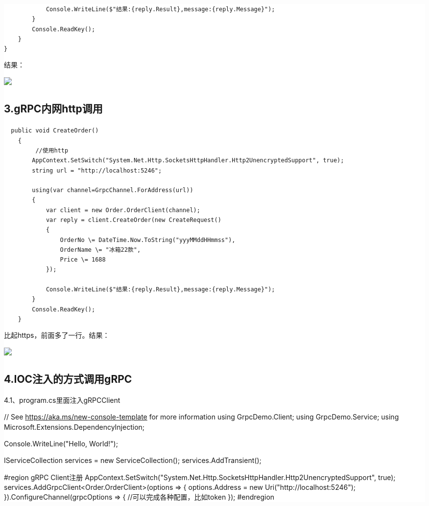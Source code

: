                 Console.WriteLine($"结果:{reply.Result},message:{reply.Message}");
            }
            Console.ReadKey();
        }
    }

结果：

![](https://img2022.cnblogs.com/blog/630011/202204/630011-20220413233553827-1666869128.png)

3.gRPC内网http调用
--------------

      public void CreateOrder()
        {
             //使用http
            AppContext.SetSwitch("System.Net.Http.SocketsHttpHandler.Http2UnencryptedSupport", true);
            string url = "http://localhost:5246";

            using(var channel=GrpcChannel.ForAddress(url))
            {
                var client = new Order.OrderClient(channel);
                var reply = client.CreateOrder(new CreateRequest()
                {
                    OrderNo \= DateTime.Now.ToString("yyyMMddHHmmss"),
                    OrderName \= "冰箱22款",
                    Price \= 1688
                });

                Console.WriteLine($"结果:{reply.Result},message:{reply.Message}");
            }
            Console.ReadKey();
        }

比起https，前面多了一行。结果：

![](https://img2022.cnblogs.com/blog/630011/202204/630011-20220413234722717-212031910.png)

4.IOC注入的方式调用gRPC
----------------

4.1、program.cs里面注入gRPCClient

// See https://aka.ms/new-console-template for more information
using GrpcDemo.Client;
using GrpcDemo.Service;
using Microsoft.Extensions.DependencyInjection;

Console.WriteLine("Hello, World!");

IServiceCollection services \= new ServiceCollection();
services.AddTransient<GrpcRequestTest>();

#region gRPC Client注册
AppContext.SetSwitch("System.Net.Http.SocketsHttpHandler.Http2UnencryptedSupport", true);
services.AddGrpcClient<Order.OrderClient>(options =>
{
    options.Address = new Uri("http://localhost:5246");
}).ConfigureChannel(grpcOptions =>
{
    //可以完成各种配置，比如token
});
#endregion
